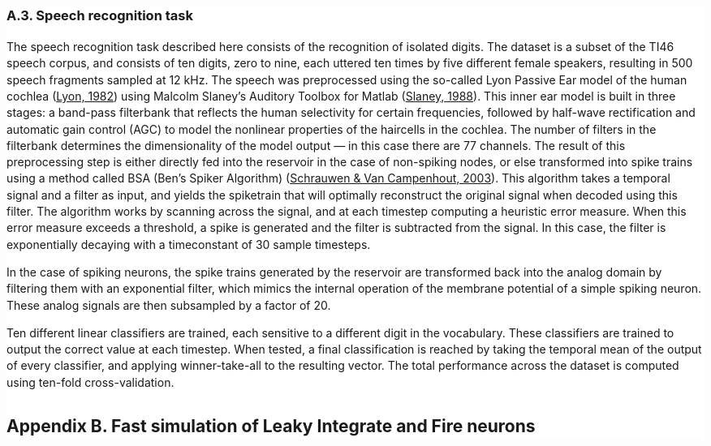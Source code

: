 ### A.3. Speech recognition task

The speech recognition task described here consists of the recognition of isolated digits. The dataset is a subset of the TI46 speech corpus, and consists of ten digits, zero to nine, each uttered ten times by five different female speakers, resulting in 500 speech fragments sampled at 12 kHz. The speech was preprocessed using the so-called Lyon Passive Ear model of the human cochlea ([Lyon, 1982](https://www.sciencedirect.com/science/article/pii/S089360800700038X#b22)) using Malcolm Slaney’s Auditory Toolbox for Matlab ([Slaney, 1988](https://www.sciencedirect.com/science/article/pii/S089360800700038X#b39)). This inner ear model is built in three stages: a band-pass filterbank that reflects the human selectivity for certain frequencies, followed by half-wave rectification and automatic gain control (AGC) to model the nonlinear properties of the haircells in the cochlea. The number of filters in the filterbank determines the dimensionality of the model output — in this case there are 77 channels. The result of this preprocessing step is either directly fed into the reservoir in the case of non-spiking nodes, or else transformed into spike trains using a method called BSA (Ben’s Spiker Algorithm) ([Schrauwen & Van Campenhout, 2003](https://www.sciencedirect.com/science/article/pii/S089360800700038X#b37)). This algorithm takes a temporal signal and a filter as input, and yields the spiketrain that will optimally reconstruct the original signal when decoded using this filter. The algorithm works by scanning across the signal, and at each timestep computing a heuristic error measure. When this error measure exceeds a threshold, a spike is generated and the filter is subtracted from the signal. In this case, the filter is exponentially decaying with a timeconstant of 30 sample timesteps.

In the case of spiking neurons, the spike trains generated by the reservoir are transformed back into the analog domain by filtering them with an exponential filter, which mimics the internal operation of the membrane potential of a simple spiking neuron. These analog signals are then subsampled by a factor of 20.

Ten different linear classifiers are trained, each sensitive to a different digit in the vocabulary. These classifiers are trained to output the correct value at each timestep. When tested, a final classification is reached by taking the temporal mean of the output of every classifier, and applying winner-take-all to the resulting vector. The total performance across the dataset is computed using ten-fold cross-validation.

## Appendix B. Fast simulation of Leaky Integrate and Fire neurons
